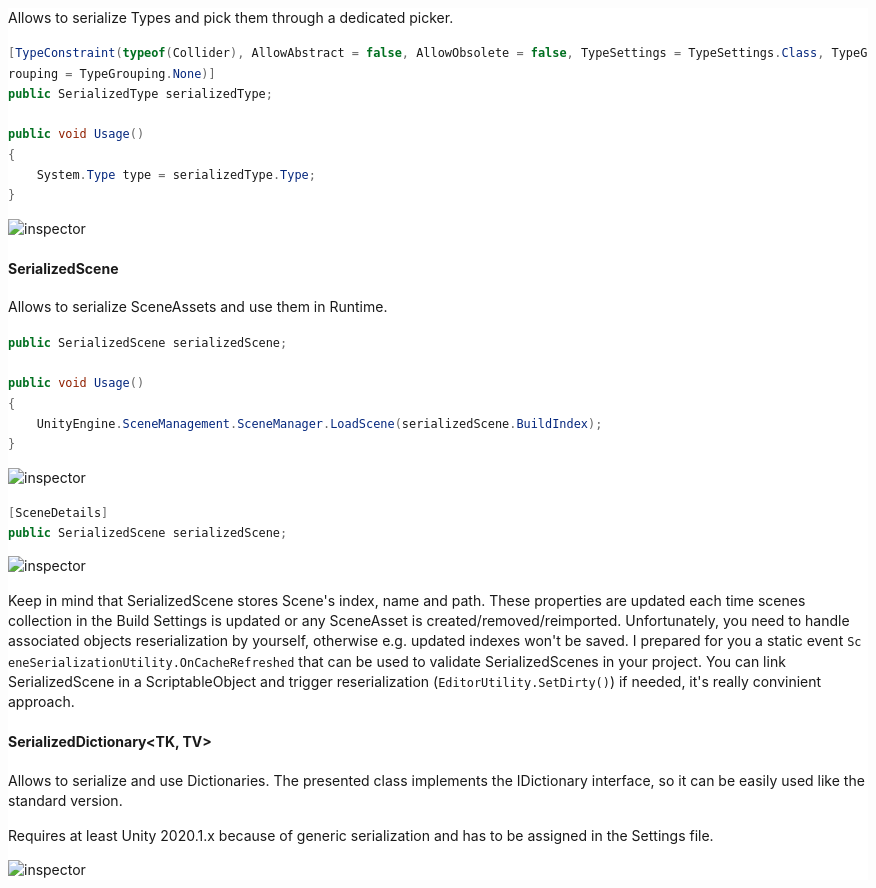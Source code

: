 Allows to serialize Types and pick them through a dedicated picker.

```csharp
[TypeConstraint(typeof(Collider), AllowAbstract = false, AllowObsolete = false, TypeSettings = TypeSettings.Class, TypeGrouping = TypeGrouping.None)]
public SerializedType serializedType;

public void Usage()
{
	System.Type type = serializedType.Type;
}
```

![inspector](https://github.com/arimger/Unity-Editor-Toolbox/blob/develop/Docs/serializedtype.png)

#### SerializedScene

Allows to serialize SceneAssets and use them in Runtime.

```csharp
public SerializedScene serializedScene;

public void Usage()
{
	UnityEngine.SceneManagement.SceneManager.LoadScene(serializedScene.BuildIndex);
}
```

![inspector](https://github.com/arimger/Unity-Editor-Toolbox/blob/develop/Docs/serializedscene.png)

```csharp
[SceneDetails]
public SerializedScene serializedScene;
```
![inspector](https://github.com/arimger/Unity-Editor-Toolbox/blob/develop/Docs/scenedetails.png)

Keep in mind that SerializedScene stores Scene's index, name and path. These properties are updated each time scenes collection in the Build Settings is updated or any SceneAsset is created/removed/reimported. 
Unfortunately, you need to handle associated objects reserialization by yourself, otherwise e.g. updated indexes won't be saved. I prepared for you a static event `SceneSerializationUtility.OnCacheRefreshed` that can be used to validate SerializedScenes in your project. 
You can link SerializedScene in a ScriptableObject and trigger reserialization (`EditorUtility.SetDirty()`) if needed, it's really convinient approach.

#### SerializedDictionary<TK, TV>

Allows to serialize and use Dictionaries. The presented class implements the IDictionary interface, so it can be easily used like the standard version.

Requires at least Unity 2020.1.x because of generic serialization and has to be assigned in the Settings file.

![inspector](https://github.com/arimger/Unity-Editor-Toolbox/blob/develop/Docs/dictionary3.png)
